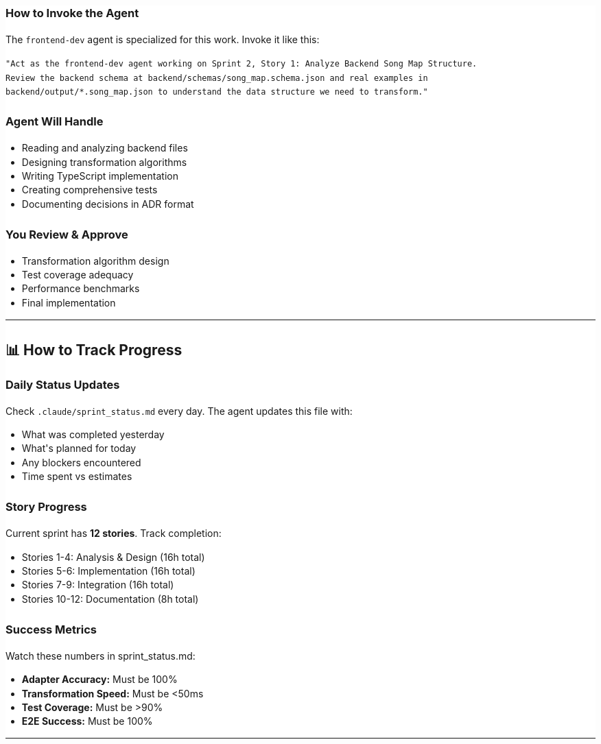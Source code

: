 ### How to Invoke the Agent

The `frontend-dev` agent is specialized for this work. Invoke it like this:

```
"Act as the frontend-dev agent working on Sprint 2, Story 1: Analyze Backend Song Map Structure.
Review the backend schema at backend/schemas/song_map.schema.json and real examples in
backend/output/*.song_map.json to understand the data structure we need to transform."
```

### Agent Will Handle
- Reading and analyzing backend files
- Designing transformation algorithms
- Writing TypeScript implementation
- Creating comprehensive tests
- Documenting decisions in ADR format

### You Review & Approve
- Transformation algorithm design
- Test coverage adequacy
- Performance benchmarks
- Final implementation

---

## 📊 How to Track Progress

### Daily Status Updates

Check `.claude/sprint_status.md` every day. The agent updates this file with:
- What was completed yesterday
- What's planned for today
- Any blockers encountered
- Time spent vs estimates

### Story Progress

Current sprint has **12 stories**. Track completion:
- Stories 1-4: Analysis & Design (16h total)
- Stories 5-6: Implementation (16h total)
- Stories 7-9: Integration (16h total)
- Stories 10-12: Documentation (8h total)

### Success Metrics

Watch these numbers in sprint_status.md:
- **Adapter Accuracy:** Must be 100%
- **Transformation Speed:** Must be <50ms
- **Test Coverage:** Must be >90%
- **E2E Success:** Must be 100%

---
